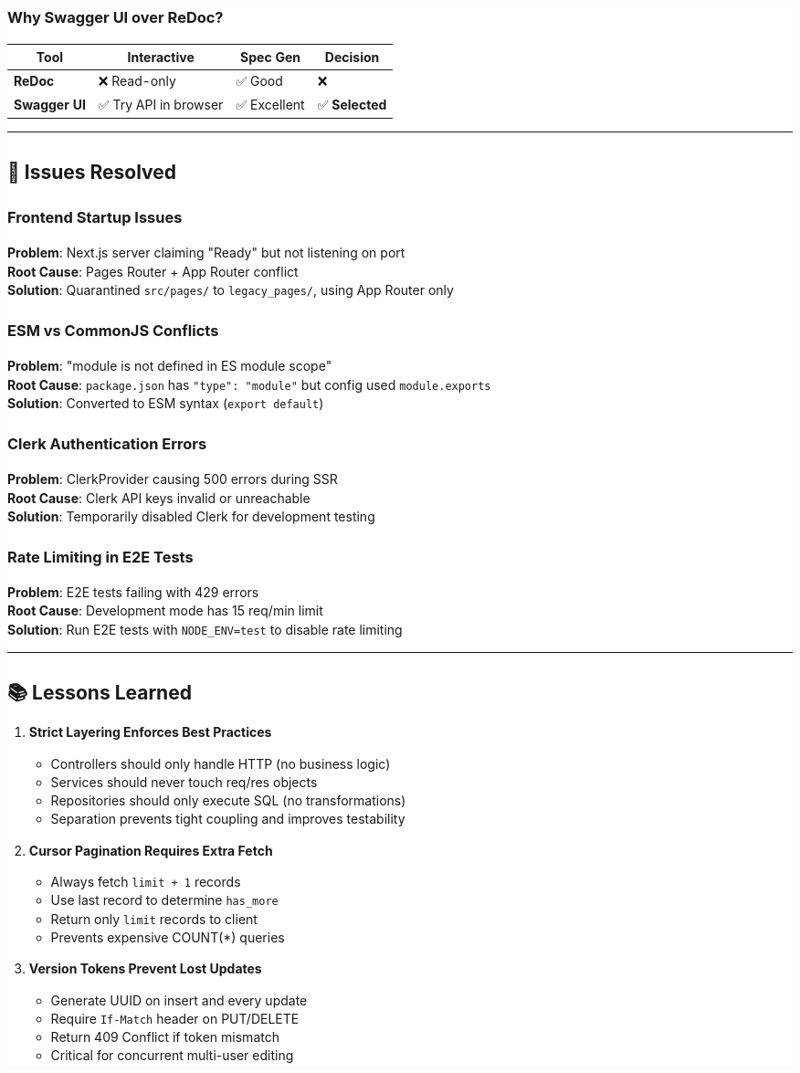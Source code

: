 ### Why Swagger UI over ReDoc?

| Tool | Interactive | Spec Gen | Decision |
|------|-------------|----------|----------|
| **ReDoc** | ❌ Read-only | ✅ Good | ❌ |
| **Swagger UI** | ✅ Try API in browser | ✅ Excellent | ✅ **Selected** |

---

## 🐛 Issues Resolved

### Frontend Startup Issues
**Problem**: Next.js server claiming "Ready" but not listening on port  
**Root Cause**: Pages Router + App Router conflict  
**Solution**: Quarantined `src/pages/` to `legacy_pages/`, using App Router only

### ESM vs CommonJS Conflicts
**Problem**: "module is not defined in ES module scope"  
**Root Cause**: `package.json` has `"type": "module"` but config used `module.exports`  
**Solution**: Converted to ESM syntax (`export default`)

### Clerk Authentication Errors
**Problem**: ClerkProvider causing 500 errors during SSR  
**Root Cause**: Clerk API keys invalid or unreachable  
**Solution**: Temporarily disabled Clerk for development testing

### Rate Limiting in E2E Tests
**Problem**: E2E tests failing with 429 errors  
**Root Cause**: Development mode has 15 req/min limit  
**Solution**: Run E2E tests with `NODE_ENV=test` to disable rate limiting

---

## 📚 Lessons Learned

1. **Strict Layering Enforces Best Practices**
   - Controllers should only handle HTTP (no business logic)
   - Services should never touch req/res objects
   - Repositories should only execute SQL (no transformations)
   - Separation prevents tight coupling and improves testability

2. **Cursor Pagination Requires Extra Fetch**
   - Always fetch `limit + 1` records
   - Use last record to determine `has_more`
   - Return only `limit` records to client
   - Prevents expensive COUNT(*) queries

3. **Version Tokens Prevent Lost Updates**
   - Generate UUID on insert and every update
   - Require `If-Match` header on PUT/DELETE
   - Return 409 Conflict if token mismatch
   - Critical for concurrent multi-user editing
